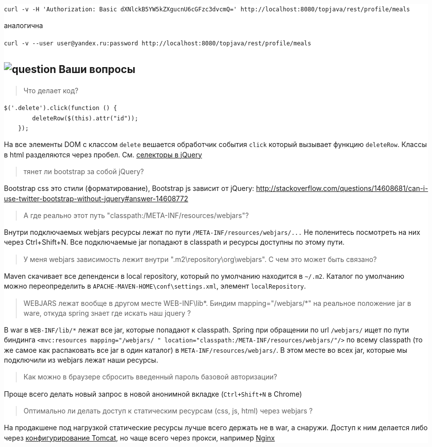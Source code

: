`curl -v -H 'Authorization: Basic dXNlckB5YW5kZXgucnU6cGFzc3dvcmQ=' http://localhost:8080/topjava/rest/profile/meals`

аналогична

`curl -v --user user@yandex.ru:password http://localhost:8080/topjava/rest/profile/meals`

## ![question](https://cloud.githubusercontent.com/assets/13649199/13672858/9cd58692-e6e7-11e5-905d-c295d2a456f1.png) Ваши вопросы
> Что делает код?
```
$('.delete').click(function () {
        deleteRow($(this).attr("id"));
    });
```

На все элементы DOM с классом `delete` вешается обработчик события `click` который вызывает функцию `deleteRow`. Классы в html разделяются через пробел. См. [селекторы в jQuery](http://anton.shevchuk.name/javascript/jquery-for-beginners-selectors/)

> тянет ли bootstrap за собой jQuery?

Bootstrap css это стили (форматирование), Bootstrap js зависит от jQuery: http://stackoverflow.com/questions/14608681/can-i-use-twitter-bootstrap-without-jquery#answer-14608772

> А где реально этот путь "classpath:/META-INF/resources/webjars"?

Внутри подключаемых webjars ресурсы лежат по пути `/META-INF/resources/webjars/...` Не поленитесь посмотреть на них через Ctrl+Shift+N.
Все подключаемые jar попадают в classpath и ресурсы доступны по этому пути.

> У меня webjars зависимость лежит внутри ".m2\repository\org\webjars\". С чем это может быть связано?

Maven скачивает все депенденси в local repository, который по умолчанию находится в `~/.m2`.
Каталог по умолчанию можно переопределить в `APACHE-MAVEN-HOME\conf\settings.xml`, элемент `localRepository`.

> WEBJARS лежат вообще в другом месте WEB-INF\lib*. Биндим mapping="/webjars/*" на реальное положение jar в ware, откуда spring знает где искать наш jquery ?

В war в `WEB-INF/lib/*` лежат все jar, которые попадают к classpath. Spring при обращении по url `/webjars/` ищет по пути биндинга `<mvc:resources mapping="/webjars/ " location="classpath:/META-INF/resources/webjars/"/>`
по всему classpath (то же самое как распаковать все jar в один каталог) в `META-INF/resources/webjars/`. В этом месте во всех jar, которые мы подключили из webjars лежат наши ресурсы.

> Как можно в браузере сбросить введенный пароль базовой авторизации?

Проще всего делать новый запрос в новой анонимной вкладке (`Ctrl+Shift+N` в Chrome)

> Оптимально ли делать доступ к статическим ресурсам (css, js, html) через webjars ?

На продакшене под нагрузкой статические ресурсы лучше всего держать не в war, а снаружи. Доступ к ним делается либо через <a href="http://www.moreofless.co.uk/static-content-web-pages-images-tomcat-outside-war/">конфигурирование Tomcat</a>, но чаще всего через прокси, например <a href="https://nginx.org/ru/">Nginx</a>
